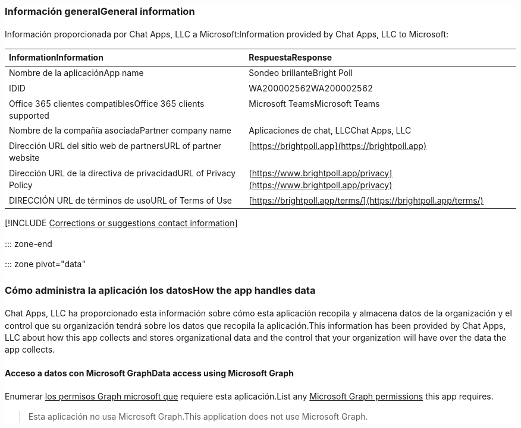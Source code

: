 ### <a name="general-information"></a><span data-ttu-id="34f8b-107">Información general</span><span class="sxs-lookup"><span data-stu-id="34f8b-107">General information</span></span>

<span data-ttu-id="34f8b-108">Información proporcionada por Chat Apps, LLC a Microsoft:</span><span class="sxs-lookup"><span data-stu-id="34f8b-108">Information provided by Chat Apps, LLC to Microsoft:</span></span>

| <span data-ttu-id="34f8b-109">**Information**</span><span class="sxs-lookup"><span data-stu-id="34f8b-109">**Information**</span></span> | <span data-ttu-id="34f8b-110">**Respuesta**</span><span class="sxs-lookup"><span data-stu-id="34f8b-110">**Response**</span></span> |
|:----------------|:-------------|
| <span data-ttu-id="34f8b-111">Nombre de la aplicación</span><span class="sxs-lookup"><span data-stu-id="34f8b-111">App name</span></span> | <span data-ttu-id="34f8b-112">Sondeo brillante</span><span class="sxs-lookup"><span data-stu-id="34f8b-112">Bright Poll</span></span> |
| <span data-ttu-id="34f8b-113">ID</span><span class="sxs-lookup"><span data-stu-id="34f8b-113">ID</span></span> | <span data-ttu-id="34f8b-114">WA200002562</span><span class="sxs-lookup"><span data-stu-id="34f8b-114">WA200002562</span></span> |
| <span data-ttu-id="34f8b-115">Office 365 clientes compatibles</span><span class="sxs-lookup"><span data-stu-id="34f8b-115">Office 365 clients supported</span></span> | <span data-ttu-id="34f8b-116">Microsoft Teams</span><span class="sxs-lookup"><span data-stu-id="34f8b-116">Microsoft Teams</span></span> |
| <span data-ttu-id="34f8b-117">Nombre de la compañía asociada</span><span class="sxs-lookup"><span data-stu-id="34f8b-117">Partner company name</span></span> | <span data-ttu-id="34f8b-118">Aplicaciones de chat, LLC</span><span class="sxs-lookup"><span data-stu-id="34f8b-118">Chat Apps, LLC</span></span> |
| <span data-ttu-id="34f8b-119">Dirección URL del sitio web de partners</span><span class="sxs-lookup"><span data-stu-id="34f8b-119">URL of partner website</span></span> | [https://brightpoll.app](https://brightpoll.app) |
| <span data-ttu-id="34f8b-120">Dirección URL de la directiva de privacidad</span><span class="sxs-lookup"><span data-stu-id="34f8b-120">URL of Privacy Policy</span></span> | [https://www.brightpoll.app/privacy](https://www.brightpoll.app/privacy) |
| <span data-ttu-id="34f8b-121">DIRECCIÓN URL de términos de uso</span><span class="sxs-lookup"><span data-stu-id="34f8b-121">URL of Terms of Use</span></span> | [https://brightpoll.app/terms/](https://brightpoll.app/terms/) |

 [!INCLUDE [Corrections or suggestions contact information](../includes/corrections-or-suggestions.md)]

::: zone-end

::: zone pivot="data"

### <a name="how-the-app-handles-data"></a><span data-ttu-id="34f8b-122">Cómo administra la aplicación los datos</span><span class="sxs-lookup"><span data-stu-id="34f8b-122">How the app handles data</span></span>

<span data-ttu-id="34f8b-123">Chat Apps, LLC ha proporcionado esta información sobre cómo esta aplicación recopila y almacena datos de la organización y el control que su organización tendrá sobre los datos que recopila la aplicación.</span><span class="sxs-lookup"><span data-stu-id="34f8b-123">This information has been provided by Chat Apps, LLC about how this app collects and stores organizational data and the control that your organization will have over the data the app collects.</span></span>

#### <a name="data-access-using-microsoft-graph"></a><span data-ttu-id="34f8b-124">Acceso a datos con Microsoft Graph</span><span class="sxs-lookup"><span data-stu-id="34f8b-124">Data access using Microsoft Graph</span></span>

<span data-ttu-id="34f8b-125">Enumerar [los permisos Graph microsoft que](https://docs.microsoft.com/graph/permissions-reference) requiere esta aplicación.</span><span class="sxs-lookup"><span data-stu-id="34f8b-125">List any [Microsoft Graph permissions](https://docs.microsoft.com/graph/permissions-reference) this app requires.</span></span>

><span data-ttu-id="34f8b-126">Esta aplicación no usa Microsoft Graph.</span><span class="sxs-lookup"><span data-stu-id="34f8b-126">This application does not use Microsoft Graph.</span></span>

